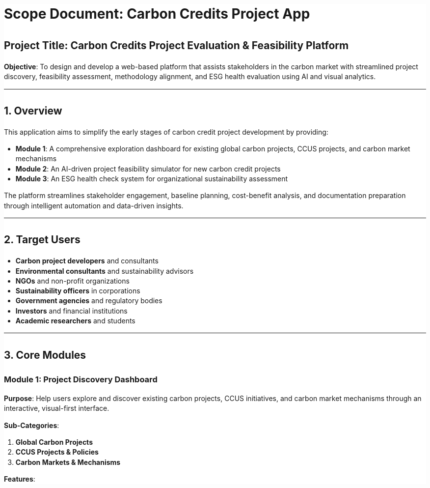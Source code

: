 # Scope Document: Carbon Credits Project App

## Project Title: Carbon Credits Project Evaluation & Feasibility Platform

**Objective**: To design and develop a web-based platform that assists stakeholders in the carbon market with streamlined project discovery, feasibility assessment, methodology alignment, and ESG health evaluation using AI and visual analytics.

---

## 1. Overview

This application aims to simplify the early stages of carbon credit project development by providing:

- **Module 1**: A comprehensive exploration dashboard for existing global carbon projects, CCUS projects, and carbon market mechanisms
- **Module 2**: An AI-driven project feasibility simulator for new carbon credit projects
- **Module 3**: An ESG health check system for organizational sustainability assessment

The platform streamlines stakeholder engagement, baseline planning, cost-benefit analysis, and documentation preparation through intelligent automation and data-driven insights.

---

## 2. Target Users

- **Carbon project developers** and consultants
- **Environmental consultants** and sustainability advisors
- **NGOs** and non-profit organizations
- **Sustainability officers** in corporations
- **Government agencies** and regulatory bodies
- **Investors** and financial institutions
- **Academic researchers** and students

---

## 3. Core Modules

### Module 1: Project Discovery Dashboard

**Purpose**: Help users explore and discover existing carbon projects, CCUS initiatives, and carbon market mechanisms through an interactive, visual-first interface.

**Sub-Categories**:
1. **Global Carbon Projects**
2. **CCUS Projects & Policies**
3. **Carbon Markets & Mechanisms**

**Features**:
